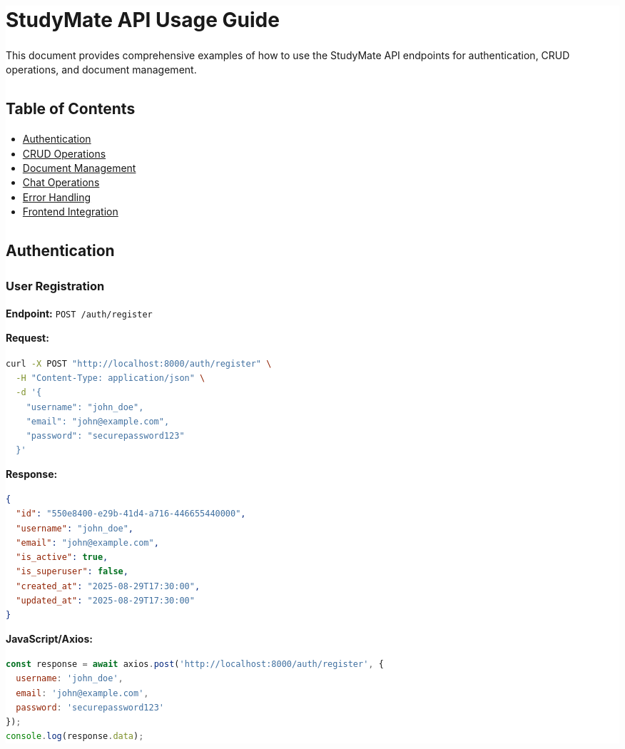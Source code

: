 # StudyMate API Usage Guide

This document provides comprehensive examples of how to use the StudyMate API endpoints for authentication, CRUD operations, and document management.

## Table of Contents

- [Authentication](#authentication)
- [CRUD Operations](#crud-operations)
- [Document Management](#document-management)
- [Chat Operations](#chat-operations)
- [Error Handling](#error-handling)
- [Frontend Integration](#frontend-integration)

## Authentication

### User Registration

**Endpoint:** `POST /auth/register`

**Request:**
```bash
curl -X POST "http://localhost:8000/auth/register" \
  -H "Content-Type: application/json" \
  -d '{
    "username": "john_doe",
    "email": "john@example.com",
    "password": "securepassword123"
  }'
```

**Response:**
```json
{
  "id": "550e8400-e29b-41d4-a716-446655440000",
  "username": "john_doe",
  "email": "john@example.com",
  "is_active": true,
  "is_superuser": false,
  "created_at": "2025-08-29T17:30:00",
  "updated_at": "2025-08-29T17:30:00"
}
```

**JavaScript/Axios:**
```javascript
const response = await axios.post('http://localhost:8000/auth/register', {
  username: 'john_doe',
  email: 'john@example.com',
  password: 'securepassword123'
});
console.log(response.data);
```
